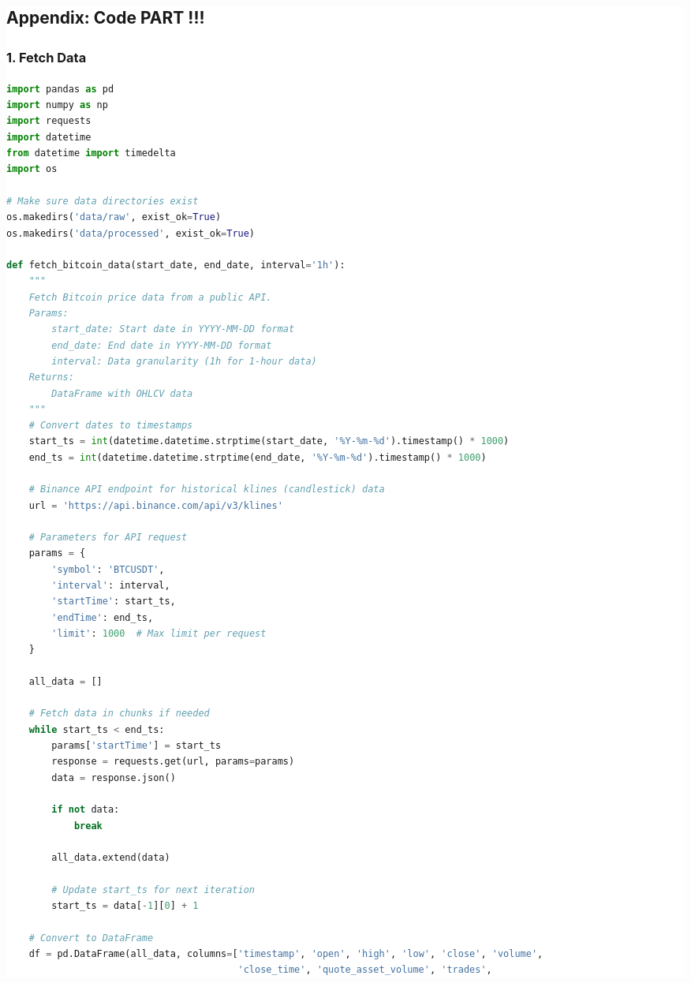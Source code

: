 


## Appendix: Code PART !!!

### 1. Fetch Data

```Python
import pandas as pd
import numpy as np
import requests
import datetime
from datetime import timedelta
import os

# Make sure data directories exist
os.makedirs('data/raw', exist_ok=True)
os.makedirs('data/processed', exist_ok=True)

def fetch_bitcoin_data(start_date, end_date, interval='1h'):
    """
    Fetch Bitcoin price data from a public API.
    Params:
        start_date: Start date in YYYY-MM-DD format
        end_date: End date in YYYY-MM-DD format
        interval: Data granularity (1h for 1-hour data)
    Returns:
        DataFrame with OHLCV data
    """
    # Convert dates to timestamps
    start_ts = int(datetime.datetime.strptime(start_date, '%Y-%m-%d').timestamp() * 1000)
    end_ts = int(datetime.datetime.strptime(end_date, '%Y-%m-%d').timestamp() * 1000)
    
    # Binance API endpoint for historical klines (candlestick) data
    url = 'https://api.binance.com/api/v3/klines'
    
    # Parameters for API request
    params = {
        'symbol': 'BTCUSDT',
        'interval': interval,
        'startTime': start_ts,
        'endTime': end_ts,
        'limit': 1000  # Max limit per request
    }
    
    all_data = []
    
    # Fetch data in chunks if needed
    while start_ts < end_ts:
        params['startTime'] = start_ts
        response = requests.get(url, params=params)
        data = response.json()
        
        if not data:
            break
            
        all_data.extend(data)
        
        # Update start_ts for next iteration
        start_ts = data[-1][0] + 1
    
    # Convert to DataFrame
    df = pd.DataFrame(all_data, columns=['timestamp', 'open', 'high', 'low', 'close', 'volume', 
                                         'close_time', 'quote_asset_volume', 'trades', 
```